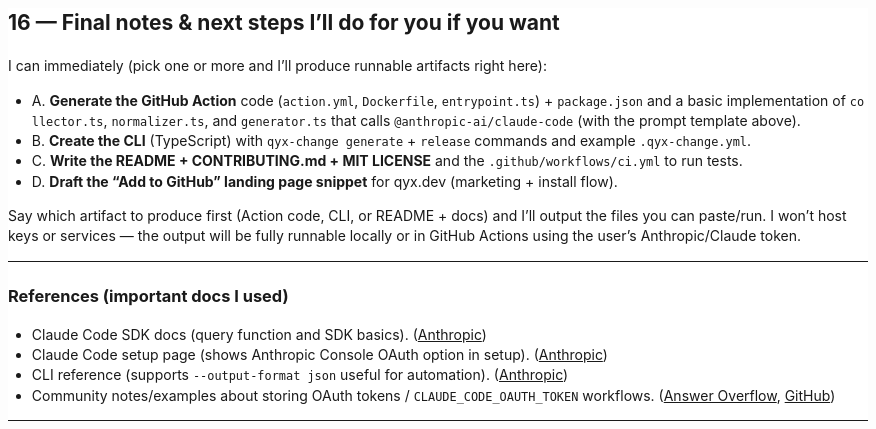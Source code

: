 
## 16 — Final notes & next steps I’ll do for you if you want

I can immediately (pick one or more and I’ll produce runnable artifacts right here):

* A. **Generate the GitHub Action** code (`action.yml`, `Dockerfile`, `entrypoint.ts`) + `package.json` and a basic implementation of `collector.ts`, `normalizer.ts`, and `generator.ts` that calls `@anthropic-ai/claude-code` (with the prompt template above).
* B. **Create the CLI** (TypeScript) with `qyx-change generate` + `release` commands and example `.qyx-change.yml`.
* C. **Write the README + CONTRIBUTING.md + MIT LICENSE** and the `.github/workflows/ci.yml` to run tests.
* D. **Draft the “Add to GitHub” landing page snippet** for qyx.dev (marketing + install flow).

Say which artifact to produce first (Action code, CLI, or README + docs) and I’ll output the files you can paste/run. I won’t host keys or services — the output will be fully runnable locally or in GitHub Actions using the user’s Anthropic/Claude token.

---

### References (important docs I used)

* Claude Code SDK docs (query function and SDK basics). ([Anthropic][1])
* Claude Code setup page (shows Anthropic Console OAuth option in setup). ([Anthropic][5])
* CLI reference (supports `--output-format json` useful for automation). ([Anthropic][2])
* Community notes/examples about storing OAuth tokens / `CLAUDE_CODE_OAUTH_TOKEN` workflows. ([Answer Overflow][3], [GitHub][4])

---

[1]: https://docs.anthropic.com/en/docs/claude-code/sdk "Claude Code SDK - Anthropic"
[2]: https://docs.anthropic.com/en/docs/claude-code/cli-reference "CLI reference - Anthropic"
[3]: https://www.answeroverflow.com/m/1404654368745193492?utm_source=chatgpt.com "Claude Code module authentication with Claude Code Subscription"
[4]: https://github.com/grll/claude-code-login?utm_source=chatgpt.com "grll/claude-code-login - GitHub"
[5]: https://docs.anthropic.com/en/docs/claude-code/setup "Set up Claude Code - Anthropic"
